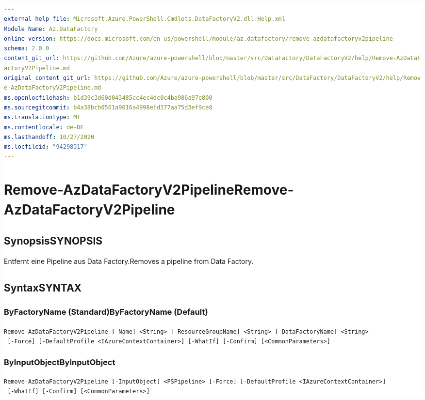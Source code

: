 ```yaml
---
external help file: Microsoft.Azure.PowerShell.Cmdlets.DataFactoryV2.dll-Help.xml
Module Name: Az.DataFactory
online version: https://docs.microsoft.com/en-us/powershell/module/az.datafactory/remove-azdatafactoryv2pipeline
schema: 2.0.0
content_git_url: https://github.com/Azure/azure-powershell/blob/master/src/DataFactory/DataFactoryV2/help/Remove-AzDataFactoryV2Pipeline.md
original_content_git_url: https://github.com/Azure/azure-powershell/blob/master/src/DataFactory/DataFactoryV2/help/Remove-AzDataFactoryV2Pipeline.md
ms.openlocfilehash: b1d39c3d60d043485cc4ec4dc0c4ba986a97e800
ms.sourcegitcommit: b4a38bcb0501a9016a4998efd377aa75d3ef9ce8
ms.translationtype: MT
ms.contentlocale: de-DE
ms.lasthandoff: 10/27/2020
ms.locfileid: "94298317"
---
```

# <span data-ttu-id="9ab4a-101">Remove-AzDataFactoryV2Pipeline</span><span class="sxs-lookup"><span data-stu-id="9ab4a-101">Remove-AzDataFactoryV2Pipeline</span></span>

## <span data-ttu-id="9ab4a-102">Synopsis</span><span class="sxs-lookup"><span data-stu-id="9ab4a-102">SYNOPSIS</span></span>
<span data-ttu-id="9ab4a-103">Entfernt eine Pipeline aus Data Factory.</span><span class="sxs-lookup"><span data-stu-id="9ab4a-103">Removes a pipeline from Data Factory.</span></span>

## <span data-ttu-id="9ab4a-104">Syntax</span><span class="sxs-lookup"><span data-stu-id="9ab4a-104">SYNTAX</span></span>

### <span data-ttu-id="9ab4a-105">ByFactoryName (Standard)</span><span class="sxs-lookup"><span data-stu-id="9ab4a-105">ByFactoryName (Default)</span></span>
```
Remove-AzDataFactoryV2Pipeline [-Name] <String> [-ResourceGroupName] <String> [-DataFactoryName] <String>
 [-Force] [-DefaultProfile <IAzureContextContainer>] [-WhatIf] [-Confirm] [<CommonParameters>]
```

### <span data-ttu-id="9ab4a-106">ByInputObject</span><span class="sxs-lookup"><span data-stu-id="9ab4a-106">ByInputObject</span></span>
```
Remove-AzDataFactoryV2Pipeline [-InputObject] <PSPipeline> [-Force] [-DefaultProfile <IAzureContextContainer>]
 [-WhatIf] [-Confirm] [<CommonParameters>]
```
